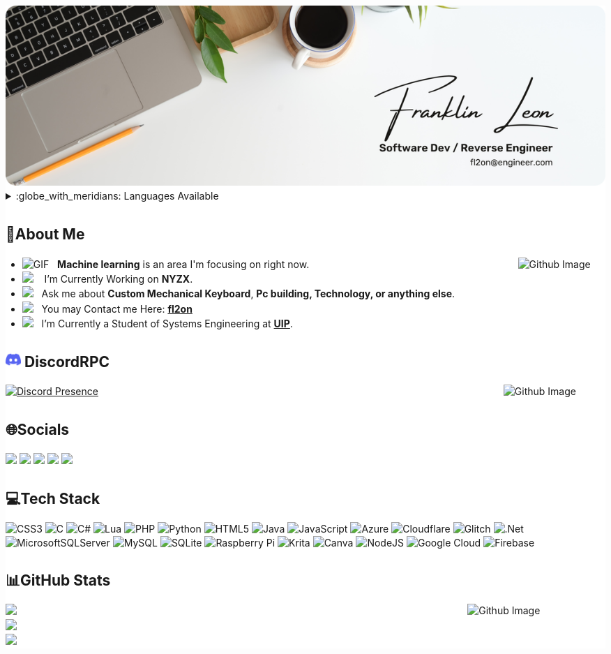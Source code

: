<img src="https://raw.githubusercontent.com/fl2on/fl2on/main/resources/img/header.png" alt="GitHub README header image">
<div align="left">
  <details><summary>:globe_with_meridians: Languages Available</summary></details>
</div>

## 💫About Me

- <img alt="GIF" src="https://pic.funnygifsbox.com/uploads/2019/06/funnygifsbox.com-2019-06-28-12-23-55-93.gif" width="25" /> &nbsp; **Machine learning** is an area I'm focusing on right now. <img width="15%" align="right" alt="Github Image" src="https://thepixelshopapp.files.wordpress.com/2022/11/5ae52-tanuki_sumiez.gif" /><br>
- <img src="https://cdn3.emoji.gg/emojis/2561-working.gif" width="20" />&nbsp;&nbsp;&nbsp; I’m Currently Working on **NYZX**. <br>
- <img src="https://i.pinimg.com/originals/9c/b1/59/9cb159ed669f59d43cf2abc56c33f6a4.gif" width="25" />&nbsp;&nbsp; Ask me about **Custom Mechanical Keyboard**, **Pc building, Technology, or anything else**. <br>
- <img src="https://i.pinimg.com/originals/2f/c1/b8/2fc1b8f82e14172e3bcae39ca8c8ab33.gif" width="25" /> &nbsp; You may Contact me Here: **[fl2on](https://fl2on.github.io/Mail/)**<br>
- <img src="https://cdn3.emoji.gg/emojis/9099-happy-spongebob.gif" width="25" /> &nbsp; I’m Currently a Student of Systems Engineering at **[UIP](https://uip.edu.pa/)**.<br>

## <img src="https://raw.githubusercontent.com/fl2on/fl2on/main/resources/img/discord.svg" width="22px" height="22px" /> DiscordRPC

[![Discord Presence](https://lanyard.cnrad.dev/api/747543630176321637)](https://discord.com/users/747543630176321637)<img width="17%" align="right" alt="Github Image" src="https://i.pinimg.com/originals/1a/56/ea/1a56eaaaf78869d7c6e0e620b2b98394.gif" /><br>

## 🌐Socials

<p><a href="https://twitter.com/nova_fl2on"><img src="https://img.shields.io/badge/twitter-%231DA1F2.svg?&style=for-the-badge&logo=twitter&logoColor=white" height=25></a> <a href="https://www.linkedin.com/in/franklin-leon-19a642258/"><img src="https://img.shields.io/badge/linkedin-%230077B5.svg?&style=for-the-badge&logo=linkedin&logoColor=white" height=25></a> <a href="https://www.instagram.com/fl2on9/"><img src="https://img.shields.io/badge/instagram-%23E4405F.svg?&style=for-the-badge&logo=instagram&logoColor=white" height=25></a> <a href="https://www.youtube.com/channel/UCdVLW0gBG9cDwd7qDcd9EbQ"><img src="https://img.shields.io/badge/youtube-%2312100E.svg?&style=for-the-badge&logo=youtube&logoColor=white" height=25></a> <a href="https://dev.to/fl2on"><img src="https://img.shields.io/badge/DEV.TO-%230A0A0A.svg?&style=for-the-badge&logo=dev-dot-to&logoColor=white" height=25></a></p>

## 💻Tech Stack

![CSS3](https://img.shields.io/badge/css3-%231572B6.svg?style=for-the-badge&logo=css3&logoColor=white) ![C](https://img.shields.io/badge/c-%2300599C.svg?style=for-the-badge&logo=c&logoColor=white) ![C#](https://img.shields.io/badge/c%23-%23239120.svg?style=for-the-badge&logo=c-sharp&logoColor=white) ![Lua](https://img.shields.io/badge/lua-%232C2D72.svg?style=for-the-badge&logo=lua&logoColor=white) ![PHP](https://img.shields.io/badge/php-%23777BB4.svg?style=for-the-badge&logo=php&logoColor=white) ![Python](https://img.shields.io/badge/python-3670A0?style=for-the-badge&logo=python&logoColor=ffdd54) ![HTML5](https://img.shields.io/badge/html5-%23E34F26.svg?style=for-the-badge&logo=html5&logoColor=white) ![Java](https://img.shields.io/badge/java-%23ED8B00.svg?style=for-the-badge&logo=java&logoColor=white) ![JavaScript](https://img.shields.io/badge/javascript-%23323330.svg?style=for-the-badge&logo=javascript&logoColor=%23F7DF1E) ![Azure](https://img.shields.io/badge/azure-%230072C6.svg?style=for-the-badge&logo=azure-devops&logoColor=white) ![Cloudflare](https://img.shields.io/badge/Cloudflare-F38020?style=for-the-badge&logo=Cloudflare&logoColor=white) ![Glitch](https://img.shields.io/badge/glitch-%233333FF.svg?style=for-the-badge&logo=glitch&logoColor=white) ![.Net](https://img.shields.io/badge/.NET-5C2D91?style=for-the-badge&logo=.net&logoColor=white) ![MicrosoftSQLServer](https://img.shields.io/badge/Microsoft%20SQL%20Sever-CC2927?style=for-the-badge&logo=microsoft%20sql%20server&logoColor=white) ![MySQL](https://img.shields.io/badge/mysql-%2300f.svg?style=for-the-badge&logo=mysql&logoColor=white) ![SQLite](https://img.shields.io/badge/sqlite-%2307405e.svg?style=for-the-badge&logo=sqlite&logoColor=white) ![Raspberry Pi](https://img.shields.io/badge/-RaspberryPi-C51A4A?style=for-the-badge&logo=Raspberry-Pi) ![Krita](https://img.shields.io/badge/Krita-203759?style=for-the-badge&logo=krita&logoColor=EEF37B) ![Canva](https://img.shields.io/badge/Canva-%2300C4CC.svg?style=for-the-badge&logo=Canva&logoColor=white) ![NodeJS](https://img.shields.io/badge/node.js-6DA55F?style=for-the-badge&logo=node.js&logoColor=white) ![Google Cloud](https://img.shields.io/badge/Google%20Cloud-%234285F4.svg?style=for-the-badge&logo=google-cloud&logoColor=white) ![Firebase](https://img.shields.io/badge/firebase-%23039BE5.svg?style=for-the-badge&logo=firebase)

## 📊GitHub Stats

<img src="https://github-readme-stats.vercel.app/api?username=fl2on&theme=radical&hide_border=false&include_all_commits=false&count_private=false" width = 400> <img width="23%" align="right" alt="Github Image" src="https://64.media.tumblr.com/tumblr_lrhdzmLDWU1qfctcoo1_400.gif" /><br>
<img src="https://github-readme-streak-stats.herokuapp.com/?user=fl2on&theme=radical&hide_border=false" width = 440><br>
<img src="https://github-readme-stats.vercel.app/api/top-langs/?username=fl2on&theme=radical&hide_border=false&include_all_commits=false&count_private=false&layout=compact" width = 315>
